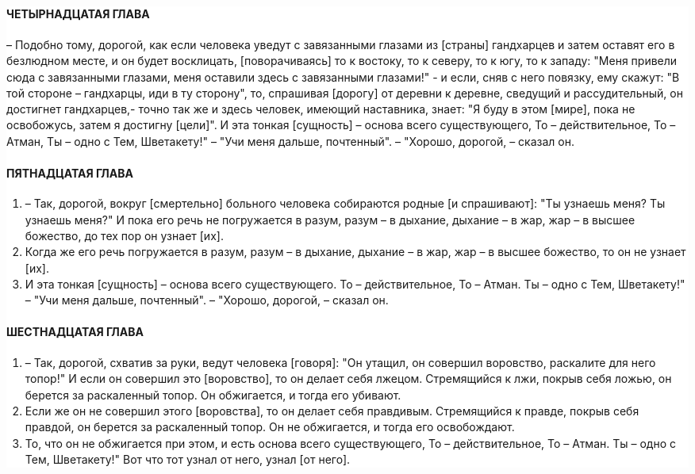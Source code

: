 #### ЧЕТЫРНАДЦАТАЯ ГЛАВА
– Подобно тому, дорогой, как если человека уведут с завязанными глазами из [страны] гандхарцев и затем оставят его в безлюдном месте, и он будет восклицать, [поворачиваясь] то к востоку, то к северу, то к югу, то к западу: "Меня привели сюда с завязанными глазами, меня оставили здесь с завязанными глазами!" -
и если, сняв с него повязку, ему скажут: "В той стороне – гандхарцы, иди в ту сторону", то, спрашивая [дорогу] от деревни к деревне, сведущий и рассудительный, он достигнет гандхарцев,- точно так же и здесь человек, имеющий наставника, знает: "Я буду в этом [мире], пока не освобожусь, затем я достигну [цели]".
И эта тонкая [сущность] – основа всего существующего, То – действительное, То – Атман, Ты – одно с Тем, Шветакету!" – "Учи меня дальше, почтенный". – "Хорошо, дорогой, – сказал он.

#### ПЯТНАДЦАТАЯ ГЛАВА
1. – Так, дорогой, вокруг [смертельно] больного человека собираются родные [и спрашивают]: "Ты узнаешь меня? Ты узнаешь меня?" И пока его речь не погружается в разум, разум – в дыхание, дыхание – в жар, жар – в высшее божество, до тех пор он узнает [их].
2. Когда же его речь погружается в разум, разум – в дыхание, дыхание – в жар, жар – в высшее божество, то он не узнает [их].
3. И эта тонкая [сущность] – основа всего существующего. То – действительное, То – Атман. Ты – одно с Тем, Шветакету!" – "Учи меня дальше, почтенный". – "Хорошо, дорогой, – сказал он.

#### ШЕСТНАДЦАТАЯ ГЛАВА
1. – Так, дорогой, схватив за руки, ведут человека [говоря]: "Он утащил, он совершил воровство, раскалите для него топор!" И если он совершил это [воровство], то он делает себя лжецом. Стремящийся к лжи, покрыв себя ложью, он берется за раскаленный топор. Он обжигается, и тогда его убивают.
2. Если же он не совершил этого [воровства], то он делает себя правдивым. Стремящийся к правде, покрыв себя правдой, он берется за раскаленный топор. Он не обжигается, и тогда его освобождают.
3. То, что он не обжигается при этом, и есть основа всего существующего, То – действительное, То – Атман. Ты – одно с Тем, Шветакету!" Вот что тот узнал от него, узнал [от него].
